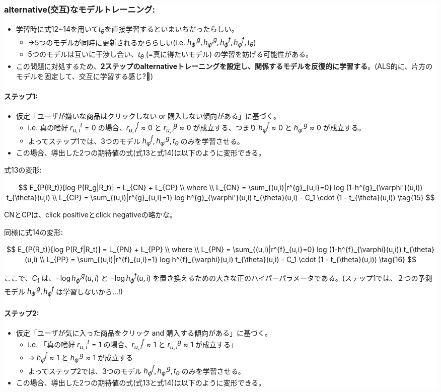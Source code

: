 ### alternative(交互)なモデルトレーニング:

- 学習時に式12~14を用いて$t_{\theta}$を直接学習するといまいちだったらしい。
  - ->5つのモデルが同時に更新されるかららしい(i.e. $h^{g}_{\phi'}, h^{g}_{\varphi'}, h^{f}_{\phi}, h^{f}_{\varphi}, t_{\theta}$)
  - 5つのモデルは互いに干渉し合い、$t_{\theta}$ (=真に得たいモデル) の学習を妨げる可能性がある。
- この問題に対処するため、**2ステップのalternativeトレーニングを設定し、関係するモデルを反復的に学習する**。(ALS的に、片方のモデルを固定して、交互に学習する感じ?🤔)

#### ステップ1:

- 仮定「ユーザが嫌いな商品はクリックしない or 購入しない傾向がある」に基づく。
  - i.e. 真の嗜好 $r^{t}_{u,i}= 0$ の場合、$r^{f}_{u,i} \approx 0$ と $r^{g}_{u,i} \approx 0$ が成立する、つまり $h^{f}_{\varphi} \approx 0$ と $h^{g}_{\varphi'} \approx 0$ が成立する。
  - よってステップ1では、3つのモデル $h^{f}_{\varphi}, h^{g}_{\varphi'}, t_{\theta}$ のみを学習させる。
- この場合、導出した2つの期待値の式(式13と式14)は以下のように変形できる。

式13の変形:

$$
E_{P(R_t)}[log P(R_g|R_t)] = L_{CN} + L_{CP}
\\
where
\\
L_{CN} = \sum_{(u,i)|r^{g}_{u,i}=0} log (1-h^{g}_{\varphi'}(u,i)) t_{\theta}(u,i)
\\
L_{CP} = \sum_{(u,i)|r^{g}_{u,i}=1} log h^{g}_{\varphi'}(u,i) t_{\theta}(u,i) - C_1 \cdot (1 - t_{\theta}(u,i))
\tag{15}
$$

CNとCPは、click positiveとclick negativeの略かな。

同様に式14の変形:

$$
E_{P(R_t)}[log P(R_f|R_t)] = L_{PN} + L_{PP}
\\
where
\\
L_{PN} = \sum_{(u,i)|r^{f}_{u,i}=0} log (1-h^{f}_{\varphi}(u,i)) t_{\theta}(u,i)
\\
L_{PP} = \sum_{(u,i)|r^{f}_{u,i}=1} log h^{f}_{\varphi}(u,i) t_{\theta}(u,i) - C_1 \cdot (1 - t_{\theta}(u,i))
\tag{16}
$$

ここで、$C_1$ は、$- \log h^{g}_{\phi'}(u,i)$ と $- \log h^{f}_{\phi}(u,i)$ を置き換えるための大きな正のハイパーパラメータである。(ステップ1では、２つの予測モデル $h^{g}_{\phi'}, h^{f}_{\phi}$ は学習しないから...!)

#### ステップ2:

- 仮定「ユーザが気に入った商品をクリック and 購入する傾向がある」に基づく。
  - i.e. 「真の嗜好 $r^{t}_{u,i}= 1$ の場合、$r^{f}_{u,i} \approx 1$ と $r^{g}_{u,i} \approx 1$ が成立する」
  - -> $h^{f}_{\phi} \approx 1$ と $h^{g}_{\phi'} \approx 1$ が成立する
  - よってステップ2では、3つのモデル $h^{f}_{\phi}, h^{g}_{\phi'}, t_{\theta}$ のみを学習させる。
- この場合、導出した2つの期待値の式(式13と式14)は以下のように変形できる。
